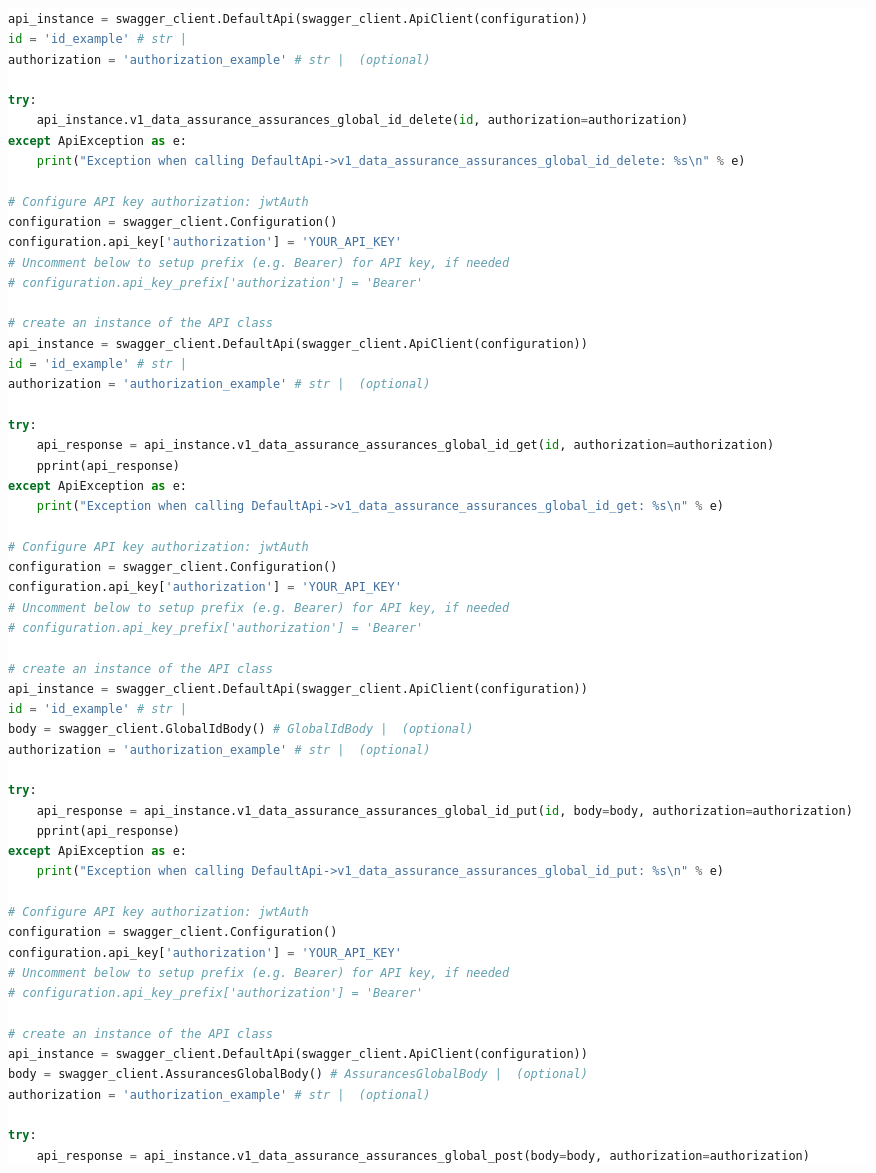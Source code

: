 ```python
api_instance = swagger_client.DefaultApi(swagger_client.ApiClient(configuration))
id = 'id_example' # str | 
authorization = 'authorization_example' # str |  (optional)

try:
    api_instance.v1_data_assurance_assurances_global_id_delete(id, authorization=authorization)
except ApiException as e:
    print("Exception when calling DefaultApi->v1_data_assurance_assurances_global_id_delete: %s\n" % e)

# Configure API key authorization: jwtAuth
configuration = swagger_client.Configuration()
configuration.api_key['authorization'] = 'YOUR_API_KEY'
# Uncomment below to setup prefix (e.g. Bearer) for API key, if needed
# configuration.api_key_prefix['authorization'] = 'Bearer'

# create an instance of the API class
api_instance = swagger_client.DefaultApi(swagger_client.ApiClient(configuration))
id = 'id_example' # str | 
authorization = 'authorization_example' # str |  (optional)

try:
    api_response = api_instance.v1_data_assurance_assurances_global_id_get(id, authorization=authorization)
    pprint(api_response)
except ApiException as e:
    print("Exception when calling DefaultApi->v1_data_assurance_assurances_global_id_get: %s\n" % e)

# Configure API key authorization: jwtAuth
configuration = swagger_client.Configuration()
configuration.api_key['authorization'] = 'YOUR_API_KEY'
# Uncomment below to setup prefix (e.g. Bearer) for API key, if needed
# configuration.api_key_prefix['authorization'] = 'Bearer'

# create an instance of the API class
api_instance = swagger_client.DefaultApi(swagger_client.ApiClient(configuration))
id = 'id_example' # str | 
body = swagger_client.GlobalIdBody() # GlobalIdBody |  (optional)
authorization = 'authorization_example' # str |  (optional)

try:
    api_response = api_instance.v1_data_assurance_assurances_global_id_put(id, body=body, authorization=authorization)
    pprint(api_response)
except ApiException as e:
    print("Exception when calling DefaultApi->v1_data_assurance_assurances_global_id_put: %s\n" % e)

# Configure API key authorization: jwtAuth
configuration = swagger_client.Configuration()
configuration.api_key['authorization'] = 'YOUR_API_KEY'
# Uncomment below to setup prefix (e.g. Bearer) for API key, if needed
# configuration.api_key_prefix['authorization'] = 'Bearer'

# create an instance of the API class
api_instance = swagger_client.DefaultApi(swagger_client.ApiClient(configuration))
body = swagger_client.AssurancesGlobalBody() # AssurancesGlobalBody |  (optional)
authorization = 'authorization_example' # str |  (optional)

try:
    api_response = api_instance.v1_data_assurance_assurances_global_post(body=body, authorization=authorization)
```